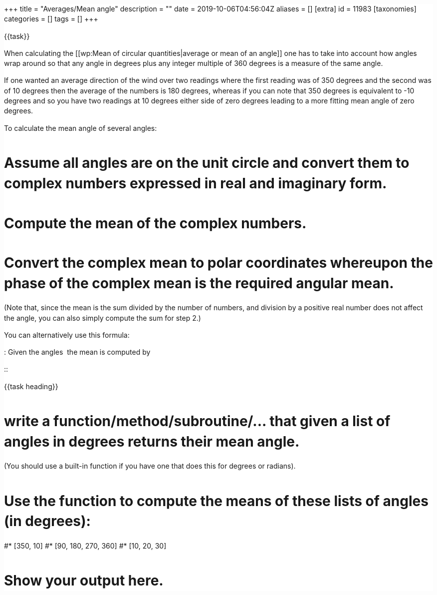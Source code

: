 +++
title = "Averages/Mean angle"
description = ""
date = 2019-10-06T04:56:04Z
aliases = []
[extra]
id = 11983
[taxonomies]
categories = []
tags = []
+++

{{task}}

When calculating the [[wp:Mean of circular quantities|average or mean of an angle]] one has to take into account how angles wrap around so that any angle in degrees plus any integer multiple of 360 degrees is a measure of the same angle.

If one wanted an average direction of the wind over two readings where the first reading was of 350 degrees and the second was of 10 degrees then the average of the numbers is 180 degrees, whereas if you can note that 350 degrees is equivalent to -10 degrees and so you have two readings at 10 degrees either side of zero degrees leading to a more fitting mean angle of zero degrees.

To calculate the mean angle of several angles:
# Assume all angles are on the unit circle and convert them to complex numbers expressed in real and imaginary form.
# Compute the mean of the complex numbers.
# Convert the complex mean to polar coordinates whereupon the phase of the complex mean is the required angular mean.



(Note that, since the mean is the sum divided by the number of numbers, and division by a positive real number does not affect the angle, you can also simply compute the sum for step 2.)

You can alternatively use this formula:

: Given the angles <math>\alpha_1,\dots,\alpha_n</math> the mean is computed by

::<math>\bar{\alpha} = \operatorname{atan2}\left(\frac{1}{n}\cdot\sum_{j=1}^n \sin\alpha_j, \frac{1}{n}\cdot\sum_{j=1}^n \cos\alpha_j\right) </math>

{{task heading}}

# write a function/method/subroutine/... that given a list of angles in degrees returns their mean angle.
 (You should use a built-in function if you have one that does this for degrees or radians).
# Use the function to compute the means of these lists of angles (in degrees):
#*   [350, 10]
#*   [90, 180, 270, 360]
#*   [10, 20, 30]
# Show your output here.
